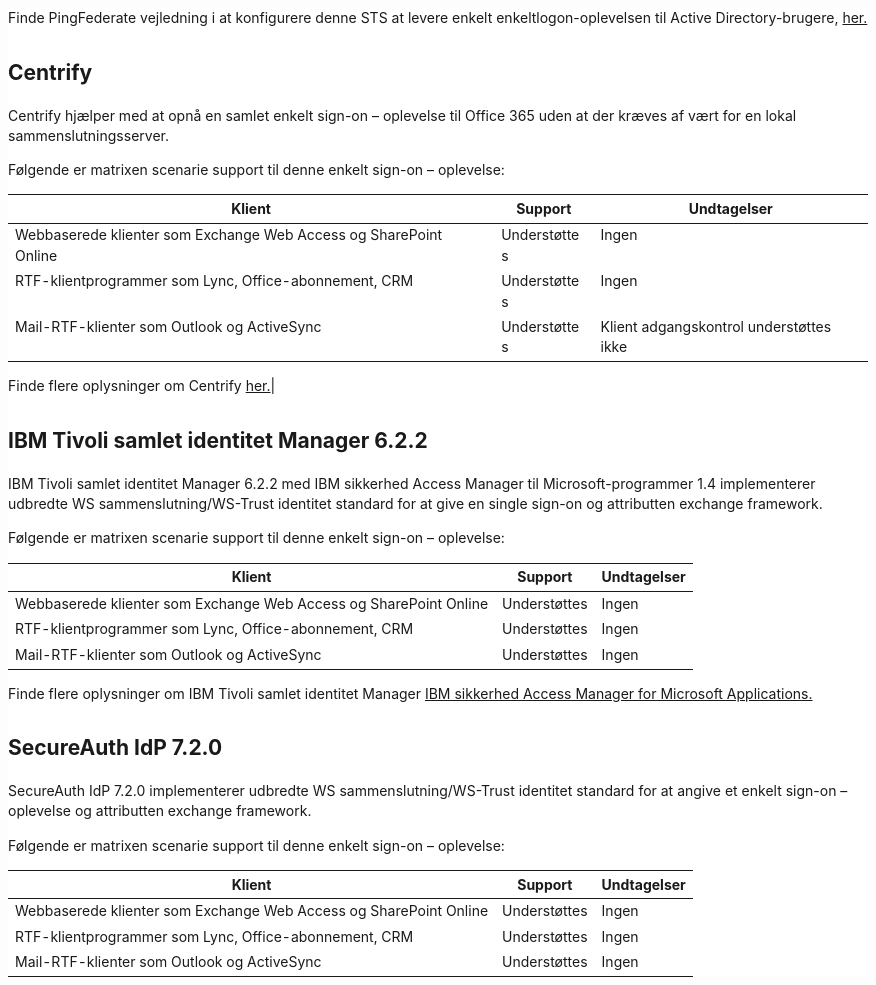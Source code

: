 Finde PingFederate vejledning i at konfigurere denne STS at levere enkelt enkeltlogon-oplevelsen til Active Directory-brugere, [her.](http://documentation.pingidentity.com/display/PFS/SSO+to+Office+365+Introduction)

## <a name="centrify"></a>Centrify 
Centrify hjælper med at opnå en samlet enkelt sign-on – oplevelse til Office 365 uden at der kræves af vært for en lokal sammenslutningsserver.

Følgende er matrixen scenarie support til denne enkelt sign-on – oplevelse:


| Klient |Support  |Undtagelser|
| --------- | --------- |--------- |
| Webbaserede klienter som Exchange Web Access og SharePoint Online | Understøttes |Ingen|
| RTF-klientprogrammer som Lync, Office-abonnement, CRM |  Understøttes |Ingen|
| Mail-RTF-klienter som Outlook og ActiveSync |  Understøttes |Klient adgangskontrol understøttes ikke 

Finde flere oplysninger om Centrify [her.](http://www.centrify.com/cloud/apps/single-sign-on-for-office-365.asp)|

## <a name="ibm-tivoli-federated-identity-manager-622"></a>IBM Tivoli samlet identitet Manager 6.2.2 
IBM Tivoli samlet identitet Manager 6.2.2 med IBM sikkerhed Access Manager til Microsoft-programmer 1.4 implementerer udbredte WS sammenslutning/WS-Trust identitet standard for at give en single sign-on og attributten exchange framework.

Følgende er matrixen scenarie support til denne enkelt sign-on – oplevelse: 

| Klient |Support  |Undtagelser|
| --------- | --------- |--------- |
| Webbaserede klienter som Exchange Web Access og SharePoint Online | Understøttes |Ingen|
| RTF-klientprogrammer som Lync, Office-abonnement, CRM |  Understøttes |Ingen|
| Mail-RTF-klienter som Outlook og ActiveSync |  Understøttes |Ingen|

Finde flere oplysninger om IBM Tivoli samlet identitet Manager [IBM sikkerhed Access Manager for Microsoft Applications.](http://www-01.ibm.com/support/docview.wss?uid=swg24029517)

## <a name="secureauth-idp-720"></a>SecureAuth IdP 7.2.0 
SecureAuth IdP 7.2.0 implementerer udbredte WS sammenslutning/WS-Trust identitet standard for at angive et enkelt sign-on – oplevelse og attributten exchange framework.

Følgende er matrixen scenarie support til denne enkelt sign-on – oplevelse: 

| Klient |Support  |Undtagelser|
| --------- | --------- |--------- |
| Webbaserede klienter som Exchange Web Access og SharePoint Online | Understøttes |Ingen|
| RTF-klientprogrammer som Lync, Office-abonnement, CRM |  Understøttes |Ingen|
| Mail-RTF-klienter som Outlook og ActiveSync |  Understøttes |Ingen|
